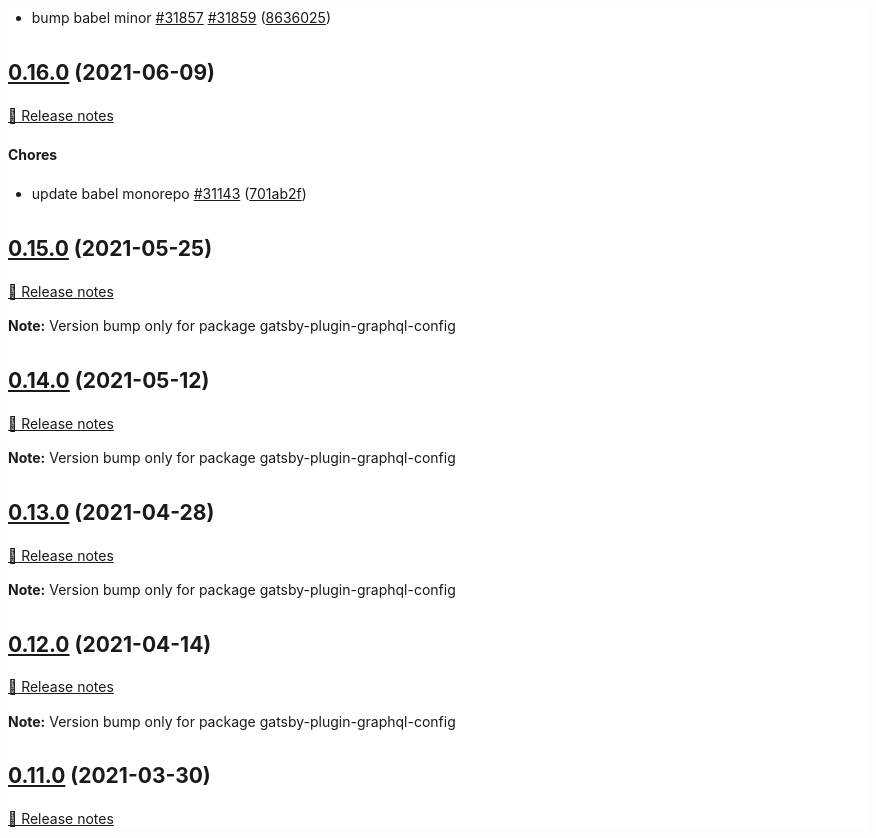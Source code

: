 - bump babel minor [#31857](https://github.com/gatsbyjs/gatsby/issues/31857) [#31859](https://github.com/gatsbyjs/gatsby/issues/31859) ([8636025](https://github.com/gatsbyjs/gatsby/commit/863602567930a39142ed33d9d1f1813b7dec8686))

## [0.16.0](https://github.com/gatsbyjs/gatsby/commits/gatsby-plugin-graphql-config@0.16.0/packages/gatsby-plugin-graphql-config) (2021-06-09)

[🧾 Release notes](https://www.gatsbyjs.com/docs/reference/release-notes/v3.7)

#### Chores

- update babel monorepo [#31143](https://github.com/gatsbyjs/gatsby/issues/31143) ([701ab2f](https://github.com/gatsbyjs/gatsby/commit/701ab2f6690c3f1bbaf60cf572513ea566cc9ec9))

## [0.15.0](https://github.com/gatsbyjs/gatsby/commits/gatsby-plugin-graphql-config@0.15.0/packages/gatsby-plugin-graphql-config) (2021-05-25)

[🧾 Release notes](https://www.gatsbyjs.com/docs/reference/release-notes/v3.6)

**Note:** Version bump only for package gatsby-plugin-graphql-config

## [0.14.0](https://github.com/gatsbyjs/gatsby/commits/gatsby-plugin-graphql-config@0.14.0/packages/gatsby-plugin-graphql-config) (2021-05-12)

[🧾 Release notes](https://www.gatsbyjs.com/docs/reference/release-notes/v3.5)

**Note:** Version bump only for package gatsby-plugin-graphql-config

## [0.13.0](https://github.com/gatsbyjs/gatsby/commits/gatsby-plugin-graphql-config@0.13.0/packages/gatsby-plugin-graphql-config) (2021-04-28)

[🧾 Release notes](https://www.gatsbyjs.com/docs/reference/release-notes/v3.4)

**Note:** Version bump only for package gatsby-plugin-graphql-config

## [0.12.0](https://github.com/gatsbyjs/gatsby/commits/gatsby-plugin-graphql-config@0.12.0/packages/gatsby-plugin-graphql-config) (2021-04-14)

[🧾 Release notes](https://www.gatsbyjs.com/docs/reference/release-notes/v3.3)

**Note:** Version bump only for package gatsby-plugin-graphql-config

## [0.11.0](https://github.com/gatsbyjs/gatsby/commits/gatsby-plugin-graphql-config@0.11.0/packages/gatsby-plugin-graphql-config) (2021-03-30)

[🧾 Release notes](https://www.gatsbyjs.com/docs/reference/release-notes/v3.2)
